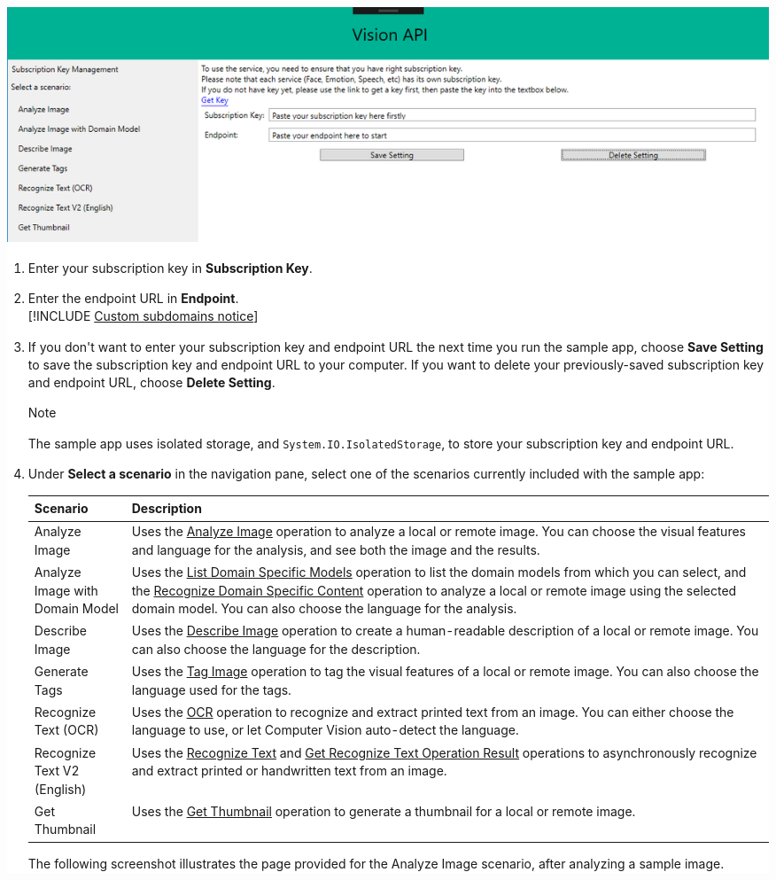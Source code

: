    ![Subscription Key Management page](../Images/Vision_UI_Subscription.PNG)  
1. Enter your subscription key in **Subscription Key**.
1. Enter the endpoint URL in **Endpoint**.  
   [!INCLUDE [Custom subdomains notice](../../../../includes/cognitive-services-custom-subdomains-note.md)]
1. If you don't want to enter your subscription key and endpoint URL the next time you run the sample app, choose **Save Setting** to save the subscription key and endpoint URL to your computer. If you want to delete your previously-saved subscription key and endpoint URL, choose **Delete Setting**.

   > [!NOTE]
   > The sample app uses isolated storage, and `System.IO.IsolatedStorage`, to store your subscription key and endpoint URL.

1. Under **Select a scenario** in the navigation pane, select one of the scenarios currently included with the sample app:  

   | Scenario | Description |
   |----------|-------------|
   |Analyze Image | Uses the [Analyze Image](https://westcentralus.dev.cognitive.microsoft.com/docs/services/5adf991815e1060e6355ad44/operations/56f91f2e778daf14a499e1fa) operation to analyze a local or remote image. You can choose the visual features and language for the analysis, and see both the image and the results.  |
   |Analyze Image with Domain Model | Uses the [List Domain Specific Models](https://westcentralus.dev.cognitive.microsoft.com/docs/services/5adf991815e1060e6355ad44/operations/56f91f2e778daf14a499e1fd) operation to list the domain models from which you can select, and the [Recognize Domain Specific Content](https://westcentralus.dev.cognitive.microsoft.com/docs/services/5adf991815e1060e6355ad44/operations/56f91f2e778daf14a499e200) operation to analyze a local or remote image using the selected domain model. You can also choose the language for the analysis. |
   |Describe Image | Uses the [Describe Image](https://westcentralus.dev.cognitive.microsoft.com/docs/services/5adf991815e1060e6355ad44/operations/56f91f2e778daf14a499e1fe) operation to create a human-readable description of a local or remote image. You can also choose the language for the description. |
   |Generate Tags | Uses the [Tag Image](https://westcentralus.dev.cognitive.microsoft.com/docs/services/5adf991815e1060e6355ad44/operations/56f91f2e778daf14a499e1ff) operation to tag the visual features of a local or remote image. You can also choose the language used for the tags. |
   |Recognize Text (OCR) | Uses the [OCR](https://westcentralus.dev.cognitive.microsoft.com/docs/services/5adf991815e1060e6355ad44/operations/56f91f2e778daf14a499e1fc) operation to recognize and extract printed text from an image. You can either choose the language to use, or let Computer Vision auto-detect the language. |
   |Recognize Text V2 (English) | Uses the [Recognize Text](https://westcentralus.dev.cognitive.microsoft.com/docs/services/5adf991815e1060e6355ad44/operations/587f2c6a154055056008f200) and [Get Recognize Text Operation Result](https://westcentralus.dev.cognitive.microsoft.com/docs/services/5adf991815e1060e6355ad44/operations/587f2cf1154055056008f201) operations to asynchronously recognize and extract printed or handwritten text from an image. |
   |Get Thumbnail | Uses the [Get Thumbnail](https://westcentralus.dev.cognitive.microsoft.com/docs/services/5adf991815e1060e6355ad44/operations/56f91f2e778daf14a499e1fb) operation to generate a thumbnail for a local or remote image. |

   The following screenshot illustrates the page provided for the Analyze Image scenario, after analyzing a sample image.